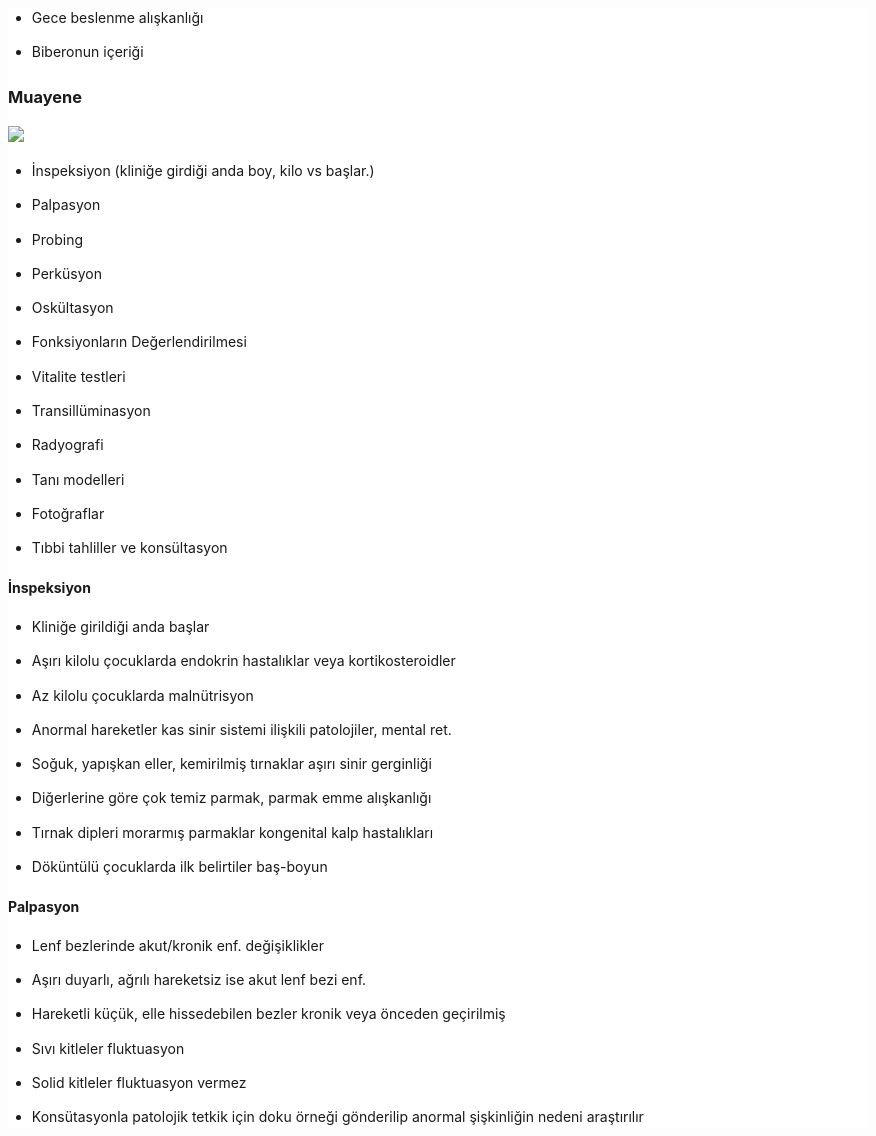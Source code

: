 - Gece beslenme alışkanlığı

- Biberonun içeriği

### Muayene

![](/home/bt/.config/marktext/images/2022-03-25-23-38-24-image.png)

- İnspeksiyon (kliniğe girdiği anda boy, kilo vs başlar.)

- Palpasyon

- Probing 

- Perküsyon

- Oskültasyon

- Fonksiyonların Değerlendirilmesi

- Vitalite testleri

- Transillüminasyon

- Radyografi

- Tanı modelleri

- Fotoğraflar

- Tıbbi tahliller ve konsültasyon

#### İnspeksiyon

- Kliniğe girildiği anda başlar

- Aşırı kilolu çocuklarda endokrin hastalıklar veya kortikosteroidler

- Az kilolu çocuklarda malnütrisyon

- Anormal hareketler kas sinir sistemi ilişkili patolojiler, mental ret.

- Soğuk, yapışkan eller, kemirilmiş tırnaklar aşırı sinir gerginliği

- Diğerlerine göre çok temiz parmak, parmak emme alışkanlığı

- Tırnak dipleri morarmış parmaklar kongenital kalp hastalıkları

- Döküntülü çocuklarda ilk belirtiler baş-boyun

#### Palpasyon

- Lenf bezlerinde akut/kronik enf. değişiklikler

- Aşırı duyarlı, ağrılı hareketsiz ise akut lenf bezi enf.

- Hareketli küçük, elle hissedebilen bezler kronik veya önceden geçirilmiş

- Sıvı kitleler fluktuasyon

- Solid kitleler fluktuasyon vermez

- Konsütasyonla patolojik tetkik için doku örneği gönderilip anormal şişkinliğin nedeni araştırılır
